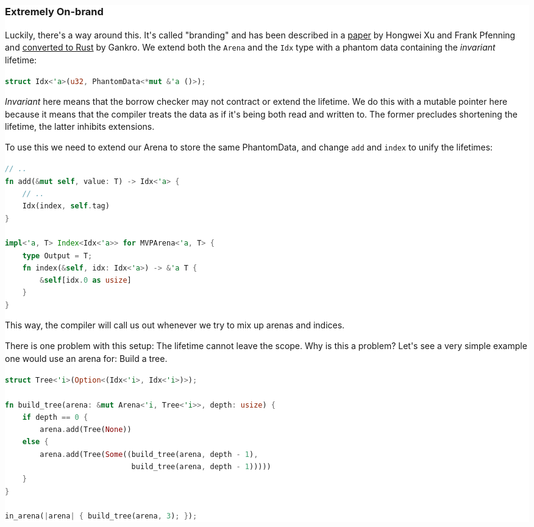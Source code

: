 ### Extremely On-brand

Luckily, there's a way around this. It's called "branding" and has been
described in a [paper] by Hongwei Xu and Frank Pfenning and [converted to Rust]
by Gankro. We extend both the `Arena` and the `Idx` type with a phantom data
containing the *invariant* lifetime:

```rust
struct Idx<'a>(u32, PhantomData<*mut &'a ()>);
```

*Invariant* here means that the borrow checker may not contract or extend the
lifetime. We do this with a mutable pointer here because it means that the
compiler treats the data as if it's being both read and written to. The
former precludes shortening the lifetime, the latter inhibits extensions.

To use this we need to extend our Arena to store the same PhantomData, and
change `add` and `index` to unify the lifetimes:

```rust
// ..
fn add(&mut self, value: T) -> Idx<'a> {
    // ..
    Idx(index, self.tag)
}

impl<'a, T> Index<Idx<'a>> for MVPArena<'a, T> {
    type Output = T;
    fn index(&self, idx: Idx<'a>) -> &'a T {
        &self[idx.0 as usize]
    }
}
```

This way, the compiler will call us out whenever we try to mix up arenas and
indices.

There is one problem with this setup: The lifetime cannot leave the scope.
Why is this a problem? Let's see a very simple example one would use an
arena for: Build a tree.

```rust
struct Tree<'i>(Option<(Idx<'i>, Idx<'i>)>);

fn build_tree(arena: &mut Arena<'i, Tree<'i>>, depth: usize) {
    if depth == 0 {
        arena.add(Tree(None))
    else {
        arena.add(Tree(Some((build_tree(arena, depth - 1),
                             build_tree(arena, depth - 1)))))
    }
}

in_arena(|arena| { build_tree(arena, 3); });
```


[compressed oops]: https://shipilev.net/jvm/anatomy-quarks/23-compressed-references
[paper]: https://www.cs.bu.edu/~hwxi/academic/papers/pldi98.pdf
[converted to Rust]: https://www.reddit.com/r/rust/comments/3oo0oe/sound_unchecked_indexing_with_lifetimebased_value
[toolshed]: https://crates.io/crates/toolshed
[`StreamBuilder`]: https://docs.oracle.com/javase/8/docs/api/java/util/stream/Stream.Builder.html
[compact_arena]: https://github.com/llogiq/compact_arena